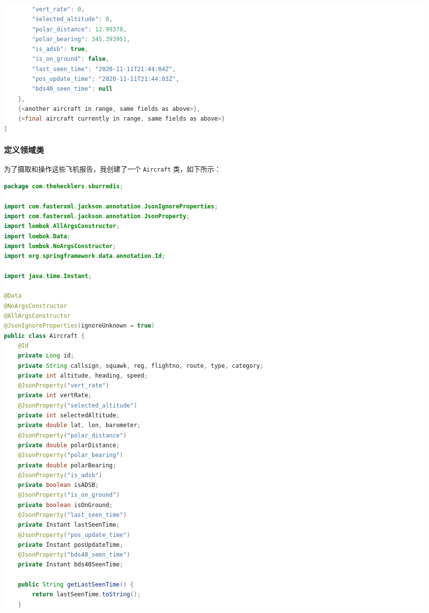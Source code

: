 ```java
        "vert_rate": 0,
        "selected_altitude": 0,
        "polar_distance": 12.99378,
        "polar_bearing": 345.393951,
        "is_adsb": true,
        "is_on_ground": false,
        "last_seen_time": "2020-11-11T21:44:04Z",
        "pos_update_time": "2020-11-11T21:44:03Z",
        "bds40_seen_time": null
    },
    {<another aircraft in range, same fields as above>},
    {<final aircraft currently in range, same fields as above>}
]
```

### 定义领域类

为了摄取和操作这些飞机报告，我创建了一个 `Aircraft` 类，如下所示：

```java
package com.thehecklers.sburredis;

import com.fasterxml.jackson.annotation.JsonIgnoreProperties;
import com.fasterxml.jackson.annotation.JsonProperty;
import lombok.AllArgsConstructor;
import lombok.Data;
import lombok.NoArgsConstructor;
import org.springframework.data.annotation.Id;

import java.time.Instant;

@Data
@NoArgsConstructor
@AllArgsConstructor
@JsonIgnoreProperties(ignoreUnknown = true)
public class Aircraft {
    @Id
    private Long id;
    private String callsign, squawk, reg, flightno, route, type, category;
    private int altitude, heading, speed;
    @JsonProperty("vert_rate")
    private int vertRate;
    @JsonProperty("selected_altitude")
    private int selectedAltitude;
    private double lat, lon, barometer;
    @JsonProperty("polar_distance")
    private double polarDistance;
    @JsonProperty("polar_bearing")
    private double polarBearing;
    @JsonProperty("is_adsb")
    private boolean isADSB;
    @JsonProperty("is_on_ground")
    private boolean isOnGround;
    @JsonProperty("last_seen_time")
    private Instant lastSeenTime;
    @JsonProperty("pos_update_time")
    private Instant posUpdateTime;
    @JsonProperty("bds40_seen_time")
    private Instant bds40SeenTime;

    public String getLastSeenTime() {
        return lastSeenTime.toString();
    }

```